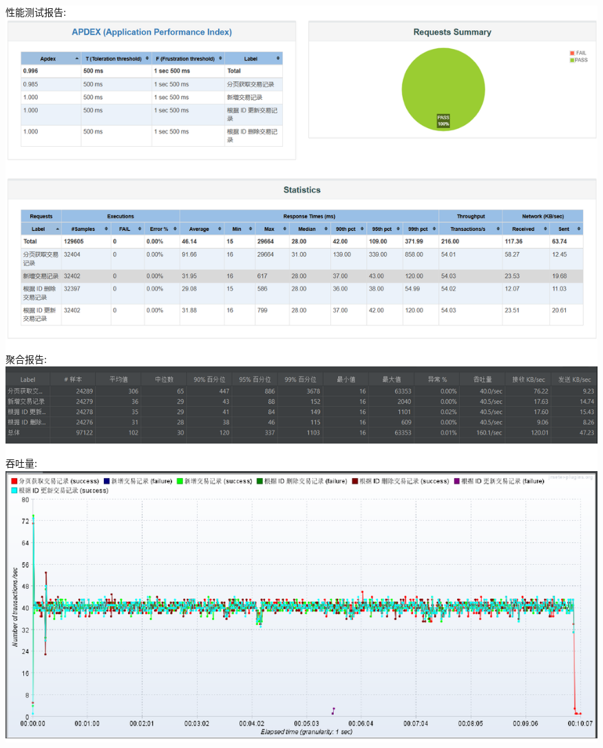 性能测试报告: ![image](/image/jmeter_performance_test_report.png)

聚合报告: ![image](/image/jmeter_aggregate_report.png)

吞吐量: ![image](/image/jmeter_throughput.png)
